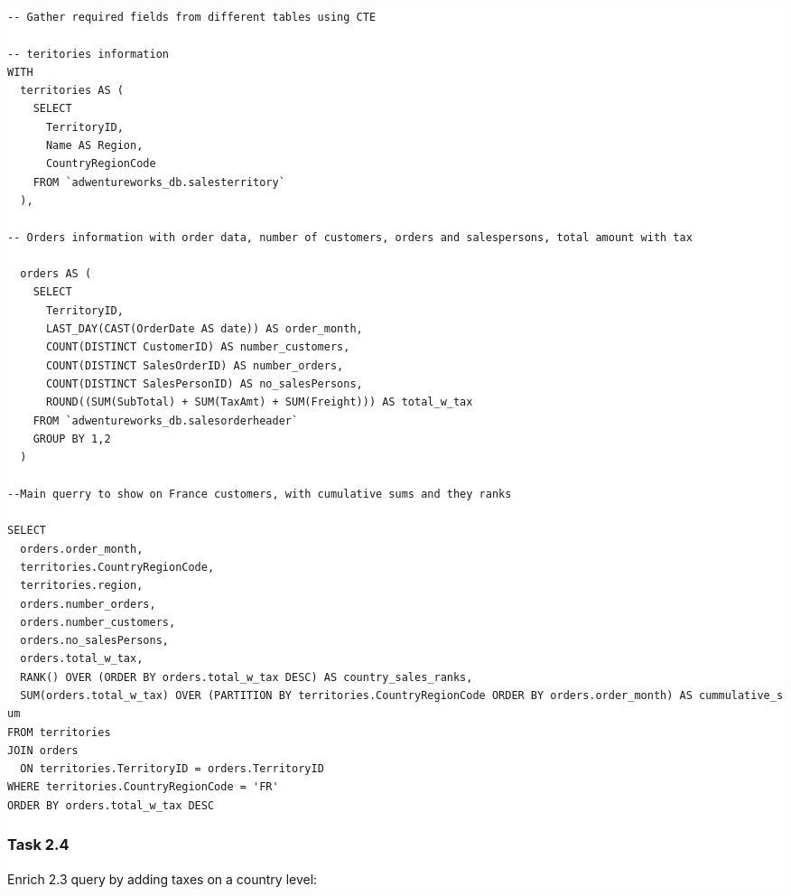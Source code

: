```
-- Gather required fields from different tables using CTE

-- teritories information
WITH
  territories AS (
    SELECT
      TerritoryID,
      Name AS Region,
      CountryRegionCode
    FROM `adwentureworks_db.salesterritory`
  ),

-- Orders information with order data, number of customers, orders and salespersons, total amount with tax

  orders AS (
    SELECT
      TerritoryID,
      LAST_DAY(CAST(OrderDate AS date)) AS order_month,
      COUNT(DISTINCT CustomerID) AS number_customers,
      COUNT(DISTINCT SalesOrderID) AS number_orders,
      COUNT(DISTINCT SalesPersonID) AS no_salesPersons,
      ROUND((SUM(SubTotal) + SUM(TaxAmt) + SUM(Freight))) AS total_w_tax
    FROM `adwentureworks_db.salesorderheader`
    GROUP BY 1,2
  )

--Main querry to show on France customers, with cumulative sums and they ranks

SELECT 
  orders.order_month,
  territories.CountryRegionCode,
  territories.region,
  orders.number_orders,
  orders.number_customers,
  orders.no_salesPersons,
  orders.total_w_tax,
  RANK() OVER (ORDER BY orders.total_w_tax DESC) AS country_sales_ranks,
  SUM(orders.total_w_tax) OVER (PARTITION BY territories.CountryRegionCode ORDER BY orders.order_month) AS cummulative_sum
FROM territories
JOIN orders
  ON territories.TerritoryID = orders.TerritoryID
WHERE territories.CountryRegionCode = 'FR'
ORDER BY orders.total_w_tax DESC
```

###  Task 2.4 

Enrich 2.3 query by adding taxes on a country level:
